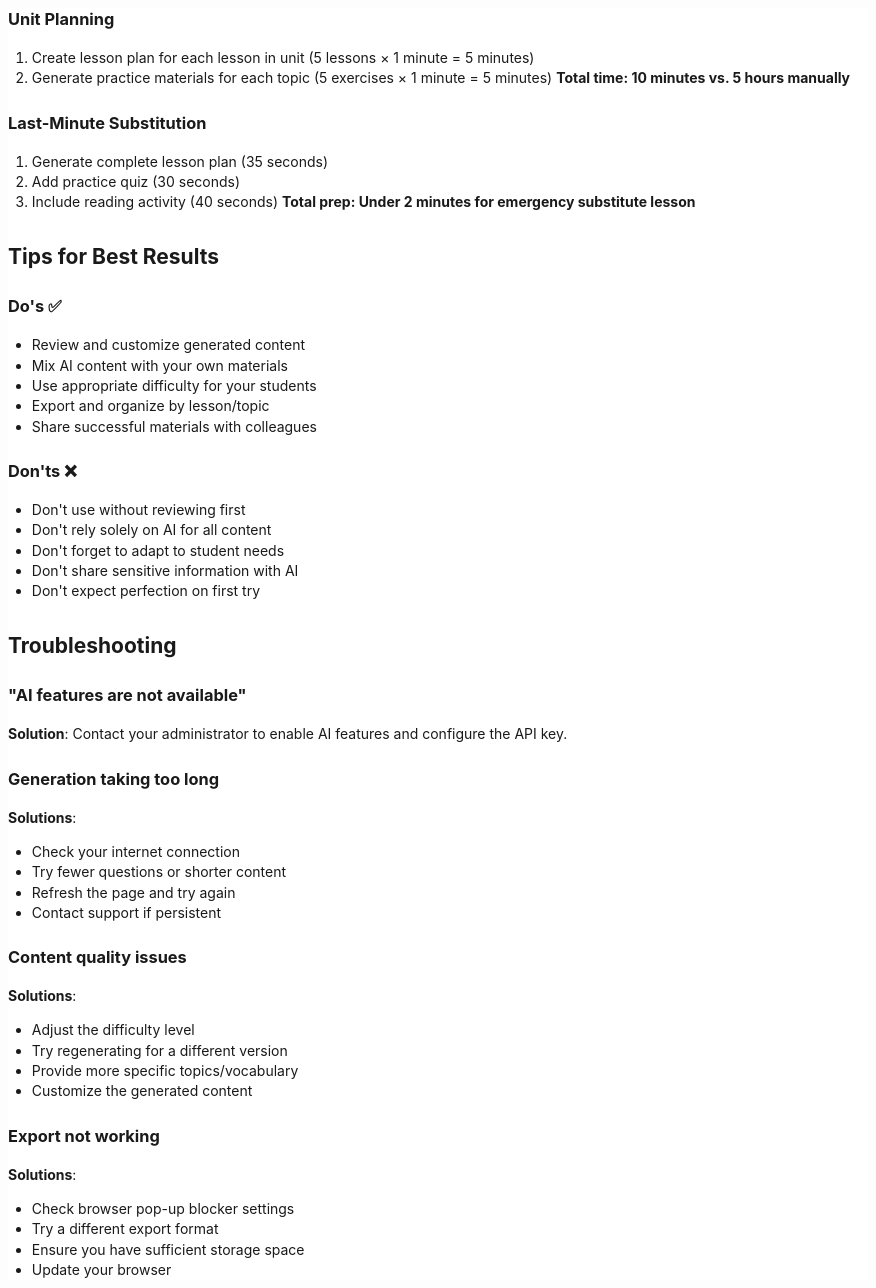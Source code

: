 ### Unit Planning
1. Create lesson plan for each lesson in unit (5 lessons × 1 minute = 5 minutes)
2. Generate practice materials for each topic (5 exercises × 1 minute = 5 minutes)
**Total time: 10 minutes vs. 5 hours manually**

### Last-Minute Substitution
1. Generate complete lesson plan (35 seconds)
2. Add practice quiz (30 seconds)
3. Include reading activity (40 seconds)
**Total prep: Under 2 minutes for emergency substitute lesson**

## Tips for Best Results

### Do's ✅
- Review and customize generated content
- Mix AI content with your own materials
- Use appropriate difficulty for your students
- Export and organize by lesson/topic
- Share successful materials with colleagues

### Don'ts ❌
- Don't use without reviewing first
- Don't rely solely on AI for all content
- Don't forget to adapt to student needs
- Don't share sensitive information with AI
- Don't expect perfection on first try

## Troubleshooting

### "AI features are not available"
**Solution**: Contact your administrator to enable AI features and configure the API key.

### Generation taking too long
**Solutions**:
- Check your internet connection
- Try fewer questions or shorter content
- Refresh the page and try again
- Contact support if persistent

### Content quality issues
**Solutions**:
- Adjust the difficulty level
- Try regenerating for a different version
- Provide more specific topics/vocabulary
- Customize the generated content

### Export not working
**Solutions**:
- Check browser pop-up blocker settings
- Try a different export format
- Ensure you have sufficient storage space
- Update your browser
